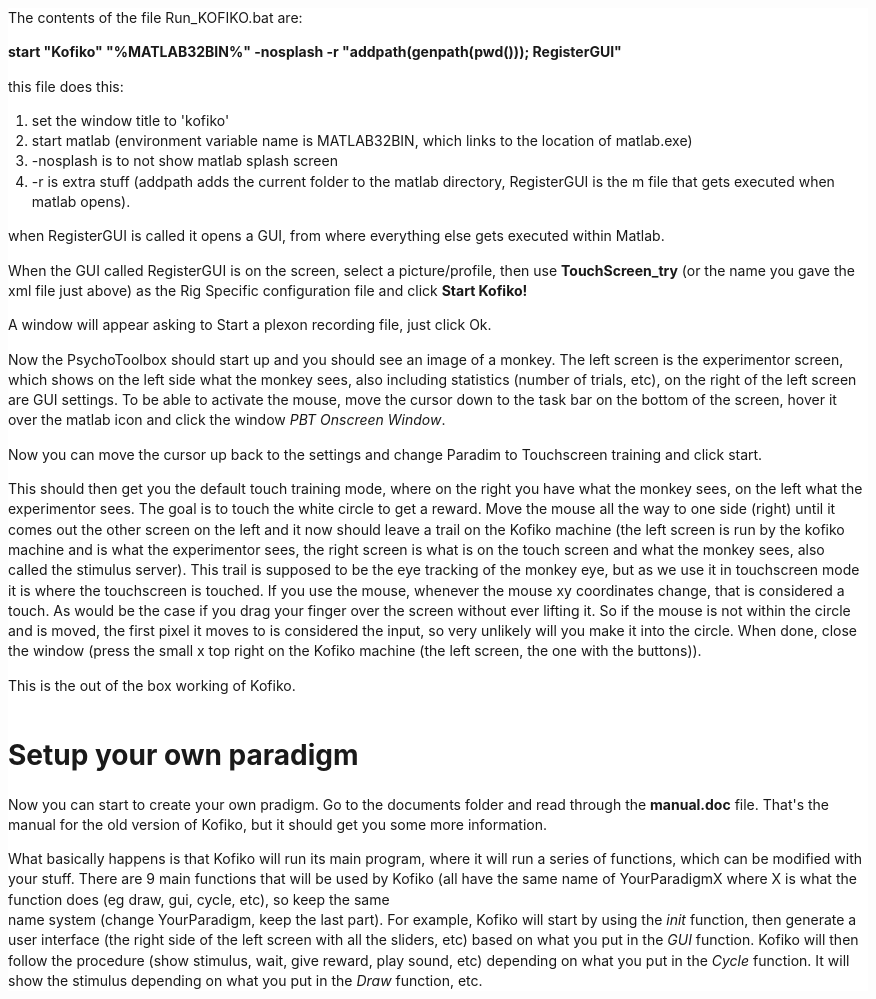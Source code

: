 The contents of the file Run_KOFIKO.bat are:

**start "Kofiko" "%MATLAB32BIN%" -nosplash -r "addpath(genpath(pwd())); RegisterGUI"**

this file does this:
1. set the window title to 'kofiko'
2. start matlab (environment variable name is MATLAB32BIN, which links to the location of matlab.exe)
3. -nosplash is to not show matlab splash screen
4. -r is extra stuff (addpath adds the current folder to the matlab directory, RegisterGUI is the m file that gets executed when matlab opens).

when RegisterGUI is called it opens a GUI, from where everything else gets executed within Matlab. 

When the GUI called RegisterGUI is on the screen, select a picture/profile, then use **TouchScreen_try** (or the name you gave the xml file just above) as the Rig Specific configuration file and click **Start Kofiko!**

A window will appear asking to Start a plexon recording file, just click Ok.


Now the PsychoToolbox should start up and you should see an image of a monkey. The left screen is the experimentor screen, which shows on the left side what the monkey sees, also including statistics (number of trials, etc), on the right of the left screen are GUI settings. 
To be able to activate the mouse, move the cursor down to the task bar on the bottom of the screen, hover it over the matlab icon and click the window *PBT Onscreen Window*.

Now you can move the cursor up back to the settings and change Paradim to Touchscreen training and click start.

This should then get you the default touch training mode, where on the right you have what the monkey sees, on the left what the experimentor sees. The goal is to touch the white circle to get a reward. Move the mouse all the way to one side (right) until it comes out the other screen on the left and it now should leave a trail on the Kofiko machine (the left screen is run by the kofiko machine and is what the experimentor sees, the right screen is what is on the touch screen and what the monkey sees, also called the stimulus server). This trail is supposed to be the eye tracking of the monkey eye, but as we use it in touchscreen mode it is where the touchscreen is touched.
If you use the mouse, whenever the mouse xy coordinates change, that is considered a touch. As would be the case if you drag your finger over the screen without ever lifting it. So if the mouse is not within the circle and is moved, the first pixel it moves to is considered the input, so very unlikely will you make it into the circle.
When done, close the window (press the small x top right on the Kofiko machine (the left screen, the one with the buttons)).

This is the out of the box working of Kofiko.


# Setup your own paradigm


Now you can start to create your own pradigm. Go to the documents folder and read through the **manual.doc** file. That's the manual for the old version of Kofiko, but it should get you some more information. 

What basically happens is that Kofiko will run its main program, where it will run a series of functions, which can be modified with your stuff. There are 9 main functions that will be used by Kofiko (all have the same name of YourParadigmX where X is what the function does (eg draw, gui, cycle, etc), so keep the same  
name system (change YourParadigm, keep the last part).
For example, Kofiko will start by using the *init* function, then generate a user interface (the right side of the left screen with all the sliders, etc) based on what you put in the *GUI* function. Kofiko will then follow the procedure (show stimulus, wait, give reward, play sound, etc) depending on what you put in the *Cycle* 
function. It will show the stimulus depending on what you put in the *Draw* function, etc. 

